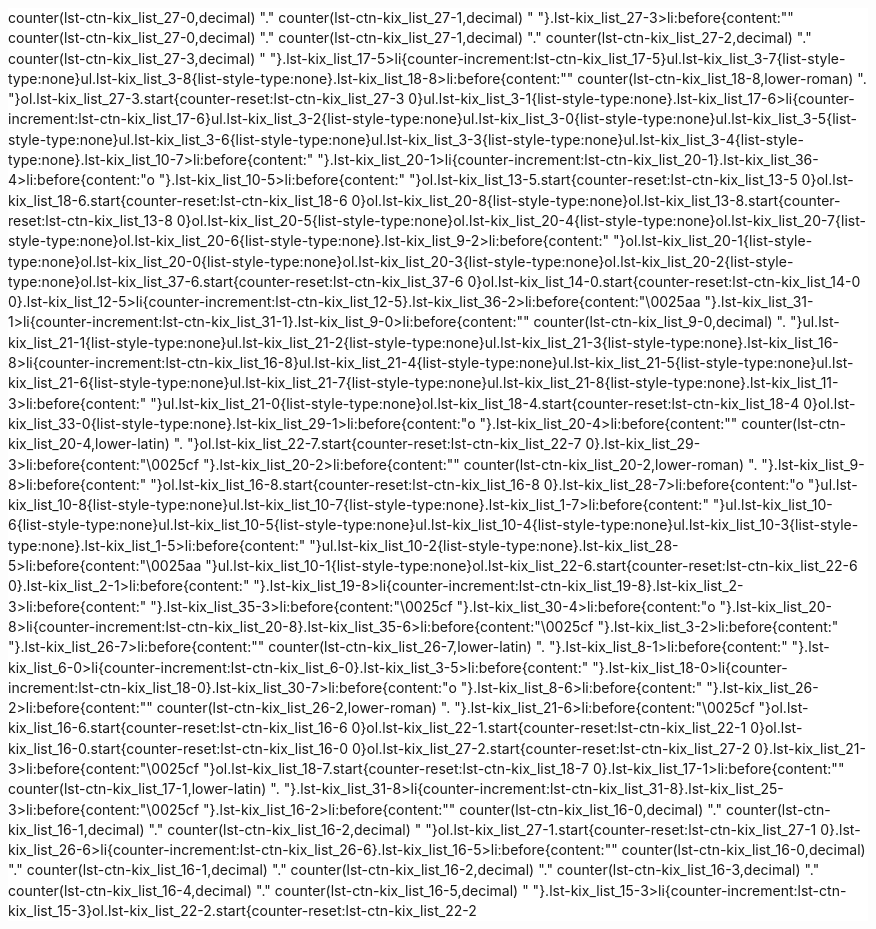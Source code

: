 counter(lst-ctn-kix_list_27-0,decimal) "." counter(lst-ctn-kix_list_27-1,decimal) " "}.lst-kix_list_27-3>li:before{content:"" counter(lst-ctn-kix_list_27-0,decimal) "." counter(lst-ctn-kix_list_27-1,decimal) "." counter(lst-ctn-kix_list_27-2,decimal) "." counter(lst-ctn-kix_list_27-3,decimal) " "}.lst-kix_list_17-5>li{counter-increment:lst-ctn-kix_list_17-5}ul.lst-kix_list_3-7{list-style-type:none}ul.lst-kix_list_3-8{list-style-type:none}.lst-kix_list_18-8>li:before{content:"" counter(lst-ctn-kix_list_18-8,lower-roman) ". "}ol.lst-kix_list_27-3.start{counter-reset:lst-ctn-kix_list_27-3 0}ul.lst-kix_list_3-1{list-style-type:none}.lst-kix_list_17-6>li{counter-increment:lst-ctn-kix_list_17-6}ul.lst-kix_list_3-2{list-style-type:none}ul.lst-kix_list_3-0{list-style-type:none}ul.lst-kix_list_3-5{list-style-type:none}ul.lst-kix_list_3-6{list-style-type:none}ul.lst-kix_list_3-3{list-style-type:none}ul.lst-kix_list_3-4{list-style-type:none}.lst-kix_list_10-7>li:before{content:" "}.lst-kix_list_20-1>li{counter-increment:lst-ctn-kix_list_20-1}.lst-kix_list_36-4>li:before{content:"o  "}.lst-kix_list_10-5>li:before{content:" "}ol.lst-kix_list_13-5.start{counter-reset:lst-ctn-kix_list_13-5 0}ol.lst-kix_list_18-6.start{counter-reset:lst-ctn-kix_list_18-6 0}ol.lst-kix_list_20-8{list-style-type:none}ol.lst-kix_list_13-8.start{counter-reset:lst-ctn-kix_list_13-8 0}ol.lst-kix_list_20-5{list-style-type:none}ol.lst-kix_list_20-4{list-style-type:none}ol.lst-kix_list_20-7{list-style-type:none}ol.lst-kix_list_20-6{list-style-type:none}.lst-kix_list_9-2>li:before{content:" "}ol.lst-kix_list_20-1{list-style-type:none}ol.lst-kix_list_20-0{list-style-type:none}ol.lst-kix_list_20-3{list-style-type:none}ol.lst-kix_list_20-2{list-style-type:none}ol.lst-kix_list_37-6.start{counter-reset:lst-ctn-kix_list_37-6 0}ol.lst-kix_list_14-0.start{counter-reset:lst-ctn-kix_list_14-0 0}.lst-kix_list_12-5>li{counter-increment:lst-ctn-kix_list_12-5}.lst-kix_list_36-2>li:before{content:"\0025aa  "}.lst-kix_list_31-1>li{counter-increment:lst-ctn-kix_list_31-1}.lst-kix_list_9-0>li:before{content:"" counter(lst-ctn-kix_list_9-0,decimal) ". "}ul.lst-kix_list_21-1{list-style-type:none}ul.lst-kix_list_21-2{list-style-type:none}ul.lst-kix_list_21-3{list-style-type:none}.lst-kix_list_16-8>li{counter-increment:lst-ctn-kix_list_16-8}ul.lst-kix_list_21-4{list-style-type:none}ul.lst-kix_list_21-5{list-style-type:none}ul.lst-kix_list_21-6{list-style-type:none}ul.lst-kix_list_21-7{list-style-type:none}ul.lst-kix_list_21-8{list-style-type:none}.lst-kix_list_11-3>li:before{content:" "}ul.lst-kix_list_21-0{list-style-type:none}ol.lst-kix_list_18-4.start{counter-reset:lst-ctn-kix_list_18-4 0}ol.lst-kix_list_33-0{list-style-type:none}.lst-kix_list_29-1>li:before{content:"o  "}.lst-kix_list_20-4>li:before{content:"" counter(lst-ctn-kix_list_20-4,lower-latin) ". "}ol.lst-kix_list_22-7.start{counter-reset:lst-ctn-kix_list_22-7 0}.lst-kix_list_29-3>li:before{content:"\0025cf  "}.lst-kix_list_20-2>li:before{content:"" counter(lst-ctn-kix_list_20-2,lower-roman) ". "}.lst-kix_list_9-8>li:before{content:" "}ol.lst-kix_list_16-8.start{counter-reset:lst-ctn-kix_list_16-8 0}.lst-kix_list_28-7>li:before{content:"o  "}ul.lst-kix_list_10-8{list-style-type:none}ul.lst-kix_list_10-7{list-style-type:none}.lst-kix_list_1-7>li:before{content:" "}ul.lst-kix_list_10-6{list-style-type:none}ul.lst-kix_list_10-5{list-style-type:none}ul.lst-kix_list_10-4{list-style-type:none}ul.lst-kix_list_10-3{list-style-type:none}.lst-kix_list_1-5>li:before{content:" "}ul.lst-kix_list_10-2{list-style-type:none}.lst-kix_list_28-5>li:before{content:"\0025aa  "}ul.lst-kix_list_10-1{list-style-type:none}ol.lst-kix_list_22-6.start{counter-reset:lst-ctn-kix_list_22-6 0}.lst-kix_list_2-1>li:before{content:" "}.lst-kix_list_19-8>li{counter-increment:lst-ctn-kix_list_19-8}.lst-kix_list_2-3>li:before{content:" "}.lst-kix_list_35-3>li:before{content:"\0025cf  "}.lst-kix_list_30-4>li:before{content:"o  "}.lst-kix_list_20-8>li{counter-increment:lst-ctn-kix_list_20-8}.lst-kix_list_35-6>li:before{content:"\0025cf  "}.lst-kix_list_3-2>li:before{content:" "}.lst-kix_list_26-7>li:before{content:"" counter(lst-ctn-kix_list_26-7,lower-latin) ". "}.lst-kix_list_8-1>li:before{content:" "}.lst-kix_list_6-0>li{counter-increment:lst-ctn-kix_list_6-0}.lst-kix_list_3-5>li:before{content:" "}.lst-kix_list_18-0>li{counter-increment:lst-ctn-kix_list_18-0}.lst-kix_list_30-7>li:before{content:"o  "}.lst-kix_list_8-6>li:before{content:" "}.lst-kix_list_26-2>li:before{content:"" counter(lst-ctn-kix_list_26-2,lower-roman) ". "}.lst-kix_list_21-6>li:before{content:"\0025cf  "}ol.lst-kix_list_16-6.start{counter-reset:lst-ctn-kix_list_16-6 0}ol.lst-kix_list_22-1.start{counter-reset:lst-ctn-kix_list_22-1 0}ol.lst-kix_list_16-0.start{counter-reset:lst-ctn-kix_list_16-0 0}ol.lst-kix_list_27-2.start{counter-reset:lst-ctn-kix_list_27-2 0}.lst-kix_list_21-3>li:before{content:"\0025cf  "}ol.lst-kix_list_18-7.start{counter-reset:lst-ctn-kix_list_18-7 0}.lst-kix_list_17-1>li:before{content:"" counter(lst-ctn-kix_list_17-1,lower-latin) ". "}.lst-kix_list_31-8>li{counter-increment:lst-ctn-kix_list_31-8}.lst-kix_list_25-3>li:before{content:"\0025cf  "}.lst-kix_list_16-2>li:before{content:"" counter(lst-ctn-kix_list_16-0,decimal) "." counter(lst-ctn-kix_list_16-1,decimal) "." counter(lst-ctn-kix_list_16-2,decimal) " "}ol.lst-kix_list_27-1.start{counter-reset:lst-ctn-kix_list_27-1 0}.lst-kix_list_26-6>li{counter-increment:lst-ctn-kix_list_26-6}.lst-kix_list_16-5>li:before{content:"" counter(lst-ctn-kix_list_16-0,decimal) "." counter(lst-ctn-kix_list_16-1,decimal) "." counter(lst-ctn-kix_list_16-2,decimal) "." counter(lst-ctn-kix_list_16-3,decimal) "." counter(lst-ctn-kix_list_16-4,decimal) "." counter(lst-ctn-kix_list_16-5,decimal) " "}.lst-kix_list_15-3>li{counter-increment:lst-ctn-kix_list_15-3}ol.lst-kix_list_22-2.start{counter-reset:lst-ctn-kix_list_22-2
